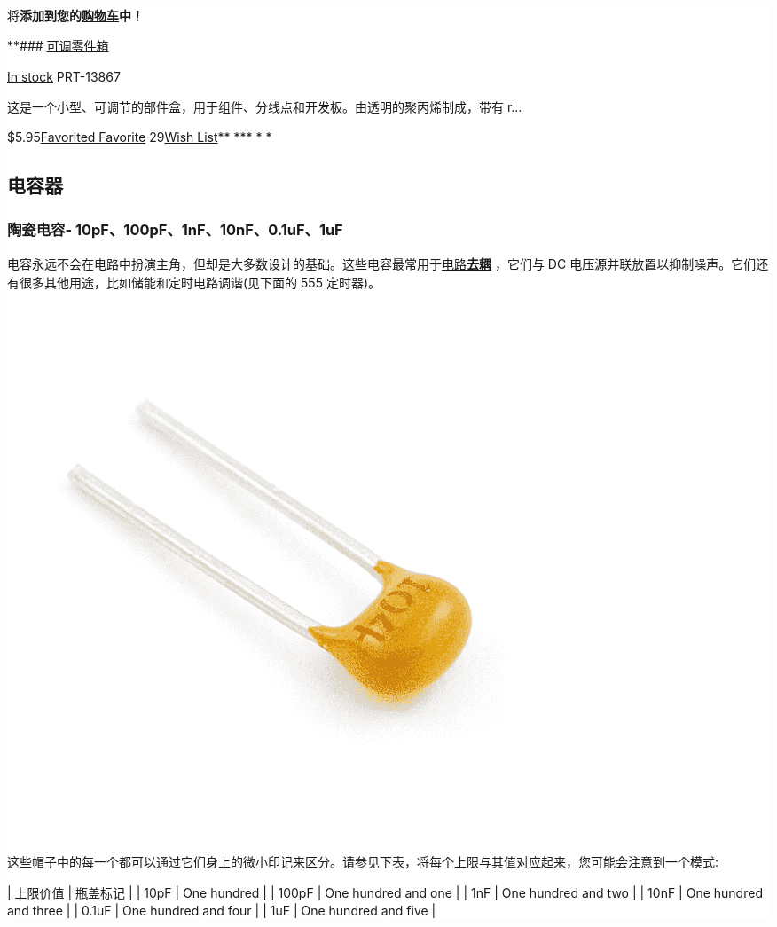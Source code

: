 将**添加到您的[购物车](https://www.sparkfun.com/cart)中！**

 **### [可调零件箱](https://www.sparkfun.com/products/13867)

[In stock](https://learn.sparkfun.com/static/bubbles/ "in stock") PRT-13867

这是一个小型、可调节的部件盒，用于组件、分线点和开发板。由透明的聚丙烯制成，带有 r…

$5.95[Favorited Favorite](# "Add to favorites") 29[Wish List](# "Add to wish list")** *** * *

## 电容器

### 陶瓷电容- 10pF、100pF、1nF、10nF、0.1uF、1uF

电容永远不会在电路中扮演主角，但却是大多数设计的基础。这些电容最常用于[电路**去耦**](https://learn.sparkfun.com/tutorials/capacitors/application-examples#decoupling) ，它们与 DC 电压源并联放置以抑制噪声。它们还有很多其他用途，比如储能和定时电路调谐(见下面的 555 定时器)。

[![Ceramic Capacitor](img/30db481601922ab5022f9310bc7cf819.png)](https://cdn.sparkfun.com//assets/parts/8/3/2/08375-03-L.jpg)

这些帽子中的每一个都可以通过它们身上的微小印记来区分。请参见下表，将每个上限与其值对应起来，您可能会注意到一个模式:

| 上限价值 | 瓶盖标记 |
| 10pF | One hundred |
| 100pF | One hundred and one |
| 1nF | One hundred and two |
| 10nF | One hundred and three |
| 0.1uF | One hundred and four |
| 1uF | One hundred and five |
